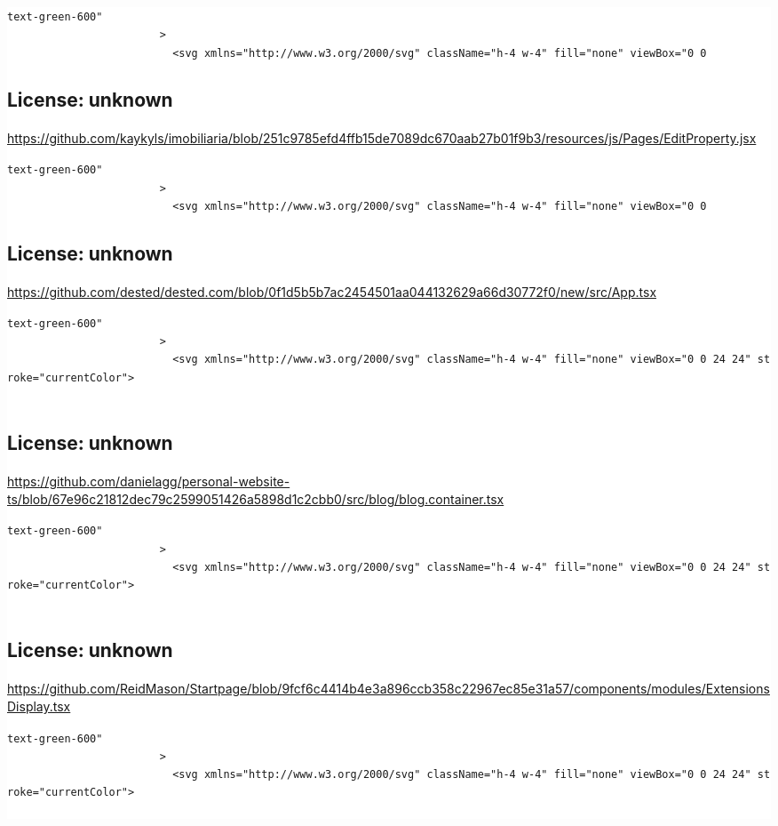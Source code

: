 ```
text-green-600"
                        >
                          <svg xmlns="http://www.w3.org/2000/svg" className="h-4 w-4" fill="none" viewBox="0 0
```


## License: unknown
https://github.com/kaykyls/imobiliaria/blob/251c9785efd4ffb15de7089dc670aab27b01f9b3/resources/js/Pages/EditProperty.jsx

```
text-green-600"
                        >
                          <svg xmlns="http://www.w3.org/2000/svg" className="h-4 w-4" fill="none" viewBox="0 0
```


## License: unknown
https://github.com/dested/dested.com/blob/0f1d5b5b7ac2454501aa044132629a66d30772f0/new/src/App.tsx

```
text-green-600"
                        >
                          <svg xmlns="http://www.w3.org/2000/svg" className="h-4 w-4" fill="none" viewBox="0 0 24 24" stroke="currentColor">
                
```


## License: unknown
https://github.com/danielagg/personal-website-ts/blob/67e96c21812dec79c2599051426a5898d1c2cbb0/src/blog/blog.container.tsx

```
text-green-600"
                        >
                          <svg xmlns="http://www.w3.org/2000/svg" className="h-4 w-4" fill="none" viewBox="0 0 24 24" stroke="currentColor">
                
```


## License: unknown
https://github.com/ReidMason/Startpage/blob/9fcf6c4414b4e3a896ccb358c22967ec85e31a57/components/modules/ExtensionsDisplay.tsx

```
text-green-600"
                        >
                          <svg xmlns="http://www.w3.org/2000/svg" className="h-4 w-4" fill="none" viewBox="0 0 24 24" stroke="currentColor">
                
```
